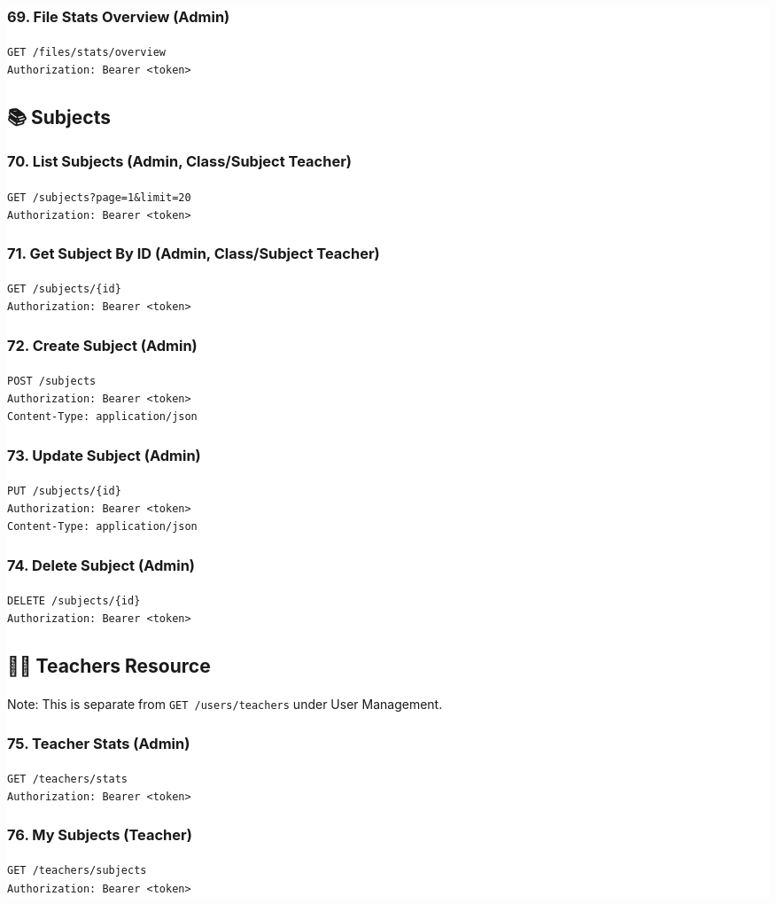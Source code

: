 ### 69. File Stats Overview (Admin)
```http
GET /files/stats/overview
Authorization: Bearer <token>
```

## 📚 Subjects

### 70. List Subjects (Admin, Class/Subject Teacher)
```http
GET /subjects?page=1&limit=20
Authorization: Bearer <token>
```

### 71. Get Subject By ID (Admin, Class/Subject Teacher)
```http
GET /subjects/{id}
Authorization: Bearer <token>
```

### 72. Create Subject (Admin)
```http
POST /subjects
Authorization: Bearer <token>
Content-Type: application/json
```

### 73. Update Subject (Admin)
```http
PUT /subjects/{id}
Authorization: Bearer <token>
Content-Type: application/json
```

### 74. Delete Subject (Admin)
```http
DELETE /subjects/{id}
Authorization: Bearer <token>
```

## 👩‍🏫 Teachers Resource

Note: This is separate from `GET /users/teachers` under User Management.

### 75. Teacher Stats (Admin)
```http
GET /teachers/stats
Authorization: Bearer <token>
```

### 76. My Subjects (Teacher)
```http
GET /teachers/subjects
Authorization: Bearer <token>
```
